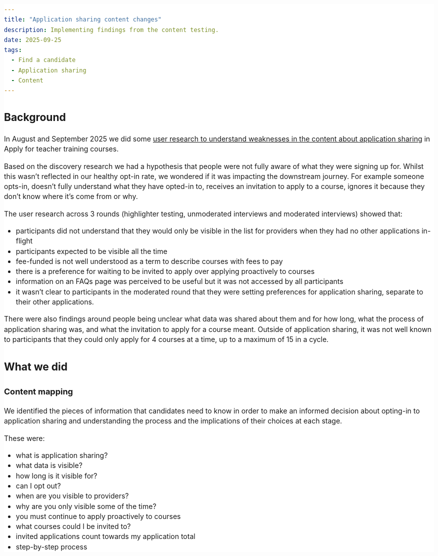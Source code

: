 ```yaml
---
title: "Application sharing content changes"
description: Implementing findings from the content testing.
date: 2025-09-25
tags:
  - Find a candidate
  - Application sharing
  - Content
---
```


## Background

In August and September 2025 we did some [user research to understand weaknesses in the content about application sharing](https://becoming-a-teacher.design-history.education.gov.uk/apply-for-teacher-training/application-sharing-testing/) in Apply for teacher training courses. 

Based on the discovery research we had a hypothesis that people were not fully aware of what they were signing up for. Whilst this wasn’t reflected in our healthy opt-in rate, we wondered if it was impacting the downstream journey. For example someone opts-in, doesn’t fully understand what they have opted-in to, receives an invitation to apply to a course, ignores it because they don’t know where it’s come from or why. 

The user research across 3 rounds (highlighter testing, unmoderated interviews and moderated interviews) showed that: 

* participants did not understand that they would only be visible in the list for providers when they had no other applications in-flight 
* participants expected to be visible all the time 
* fee-funded is not well understood as a term to describe courses with fees to pay 
* there is a preference for waiting to be invited to apply over applying proactively to courses  
* information on an FAQs page was perceived to be useful but it was not accessed by all participants 
* it wasn’t clear to participants in the moderated round that they were setting preferences for application sharing, separate to their other applications. 

There were also findings around people being unclear what data was shared about them and for how long, what the process of application sharing was, and what the invitation to apply for a course meant. Outside of application sharing, it was not well known to participants that they could only apply for 4 courses at a time, up to a maximum of 15 in a cycle. 

## What we did 

### Content mapping 

We identified the pieces of information that candidates need to know in order to make an informed decision about opting-in to application sharing and understanding the process and the implications of their choices at each stage. 

These were: 
* what is application sharing? 
* what data is visible? 
* how long is it visible for? 
* can I opt out? 
* when are you visible to providers? 
* why are you only visible some of the time? 
* you must continue to apply proactively to courses 
* what courses could I be invited to? 
* invited applications count towards my application total 
* step-by-step process 
